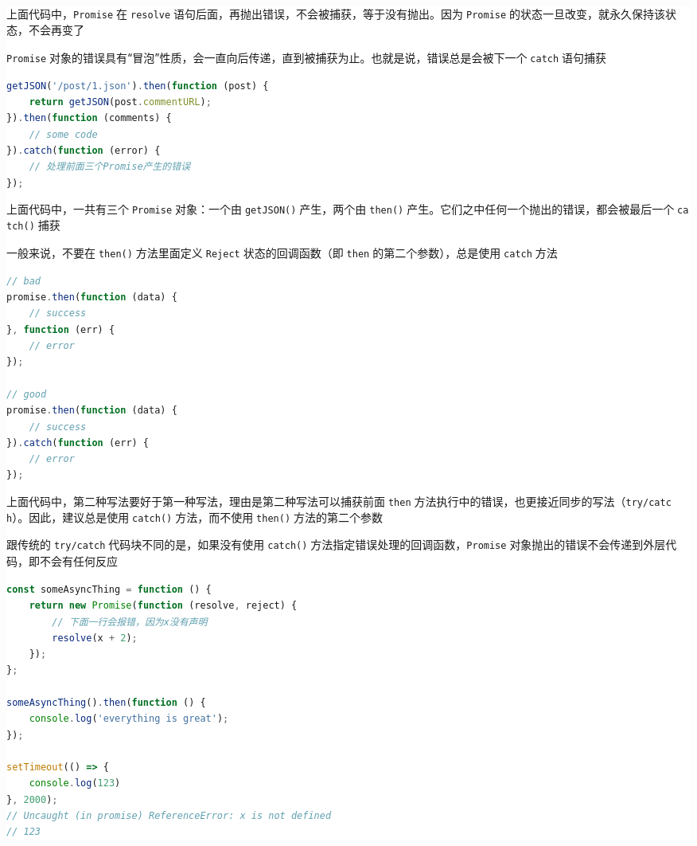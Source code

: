 上面代码中，`Promise` 在 `resolve` 语句后面，再抛出错误，不会被捕获，等于没有抛出。因为 `Promise` 的状态一旦改变，就永久保持该状态，不会再变了

`Promise` 对象的错误具有“冒泡”性质，会一直向后传递，直到被捕获为止。也就是说，错误总是会被下一个 `catch` 语句捕获

```js
getJSON('/post/1.json').then(function (post) {
    return getJSON(post.commentURL);
}).then(function (comments) {
    // some code
}).catch(function (error) {
    // 处理前面三个Promise产生的错误
});
```

上面代码中，一共有三个 `Promise` 对象：一个由 `getJSON()` 产生，两个由 `then()` 产生。它们之中任何一个抛出的错误，都会被最后一个 `catch()` 捕获

一般来说，不要在 `then()` 方法里面定义 `Reject` 状态的回调函数（即 `then` 的第二个参数），总是使用 `catch` 方法

```js
// bad
promise.then(function (data) {
    // success
}, function (err) {
    // error
});

// good
promise.then(function (data) {
    // success
}).catch(function (err) {
    // error
});
```

上面代码中，第二种写法要好于第一种写法，理由是第二种写法可以捕获前面 `then` 方法执行中的错误，也更接近同步的写法（`try/catch`）。因此，建议总是使用 `catch()` 方法，而不使用 `then()` 方法的第二个参数

跟传统的 `try/catch` 代码块不同的是，如果没有使用 `catch()` 方法指定错误处理的回调函数，`Promise` 对象抛出的错误不会传递到外层代码，即不会有任何反应

```js
const someAsyncThing = function () {
    return new Promise(function (resolve, reject) {
        // 下面一行会报错，因为x没有声明
        resolve(x + 2);
    });
};

someAsyncThing().then(function () {
    console.log('everything is great');
});

setTimeout(() => {
    console.log(123)
}, 2000);
// Uncaught (in promise) ReferenceError: x is not defined
// 123
```
